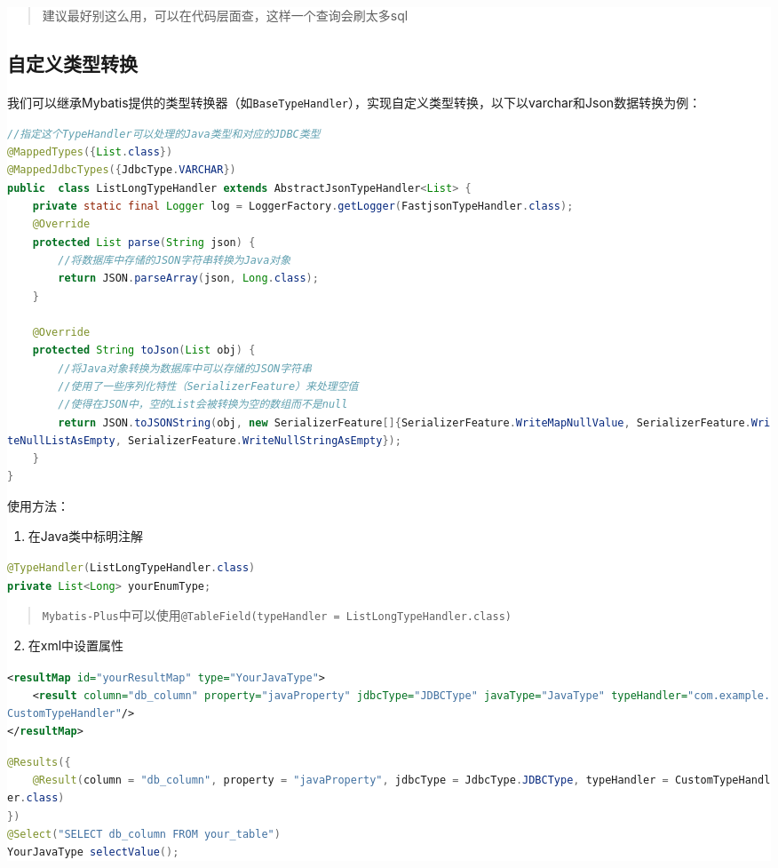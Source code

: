 > 建议最好别这么用，可以在代码层面查，这样一个查询会刷太多sql

## 自定义类型转换

我们可以继承Mybatis提供的类型转换器（如`BaseTypeHandler`），实现自定义类型转换，以下以varchar和Json数据转换为例：

```java
//指定这个TypeHandler可以处理的Java类型和对应的JDBC类型
@MappedTypes({List.class})
@MappedJdbcTypes({JdbcType.VARCHAR})
public  class ListLongTypeHandler extends AbstractJsonTypeHandler<List> {
    private static final Logger log = LoggerFactory.getLogger(FastjsonTypeHandler.class);
    @Override
    protected List parse(String json) {
        //将数据库中存储的JSON字符串转换为Java对象
        return JSON.parseArray(json, Long.class);
    }

    @Override
    protected String toJson(List obj) {
        //将Java对象转换为数据库中可以存储的JSON字符串
        //使用了一些序列化特性（SerializerFeature）来处理空值
        //使得在JSON中，空的List会被转换为空的数组而不是null
        return JSON.toJSONString(obj, new SerializerFeature[]{SerializerFeature.WriteMapNullValue, SerializerFeature.WriteNullListAsEmpty, SerializerFeature.WriteNullStringAsEmpty});
    }
}
```

使用方法：

1. 在Java类中标明注解

```java
@TypeHandler(ListLongTypeHandler.class)
private List<Long> yourEnumType;
```

> `Mybatis-Plus`中可以使用`@TableField(typeHandler = ListLongTypeHandler.class)`

2. 在xml中设置属性

```xml
<resultMap id="yourResultMap" type="YourJavaType">
    <result column="db_column" property="javaProperty" jdbcType="JDBCType" javaType="JavaType" typeHandler="com.example.CustomTypeHandler"/>
</resultMap>
```

```java
@Results({
    @Result(column = "db_column", property = "javaProperty", jdbcType = JdbcType.JDBCType, typeHandler = CustomTypeHandler.class)
})
@Select("SELECT db_column FROM your_table")
YourJavaType selectValue();
```

